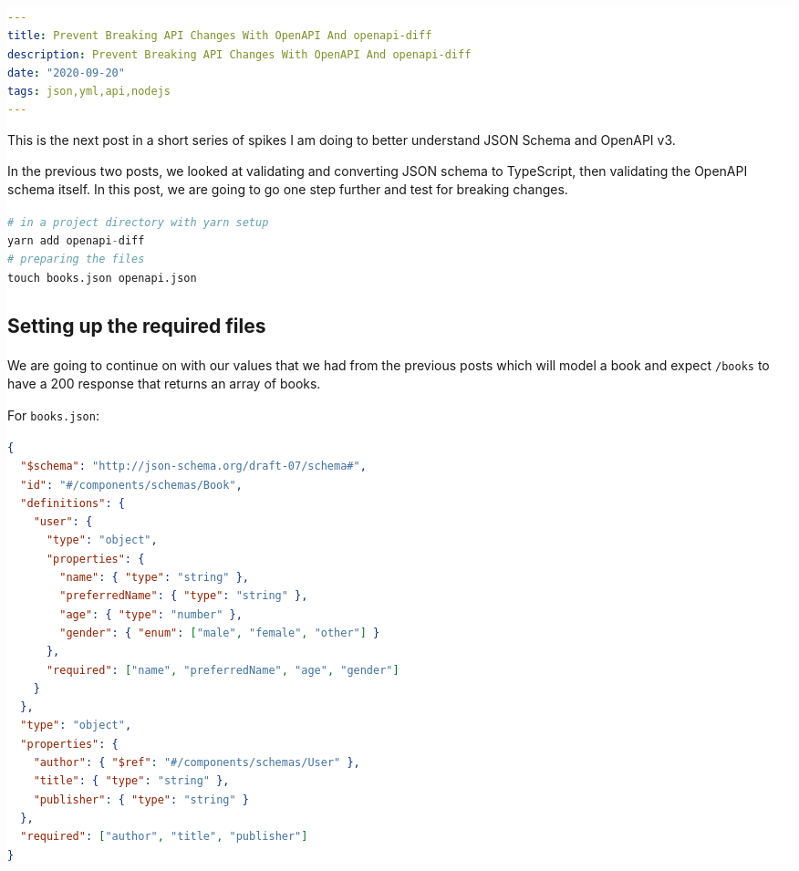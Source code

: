 ```yaml
---
title: Prevent Breaking API Changes With OpenAPI And openapi-diff
description: Prevent Breaking API Changes With OpenAPI And openapi-diff
date: "2020-09-20"
tags: json,yml,api,nodejs
---
```


This is the next post in a short series of spikes I am doing to better understand JSON Schema and OpenAPI v3.

In the previous two posts, we looked at validating and converting JSON schema to TypeScript, then validating the OpenAPI schema itself. In this post, we are going to go one step further and test for breaking changes.

```s
# in a project directory with yarn setup
yarn add openapi-diff
# preparing the files
touch books.json openapi.json
```

<Ad />

## Setting up the required files

We are going to continue on with our values that we had from the previous posts which will model a book and expect `/books` to have a 200 response that returns an array of books.

For `books.json`:

```json
{
  "$schema": "http://json-schema.org/draft-07/schema#",
  "id": "#/components/schemas/Book",
  "definitions": {
    "user": {
      "type": "object",
      "properties": {
        "name": { "type": "string" },
        "preferredName": { "type": "string" },
        "age": { "type": "number" },
        "gender": { "enum": ["male", "female", "other"] }
      },
      "required": ["name", "preferredName", "age", "gender"]
    }
  },
  "type": "object",
  "properties": {
    "author": { "$ref": "#/components/schemas/User" },
    "title": { "type": "string" },
    "publisher": { "type": "string" }
  },
  "required": ["author", "title", "publisher"]
}
```

